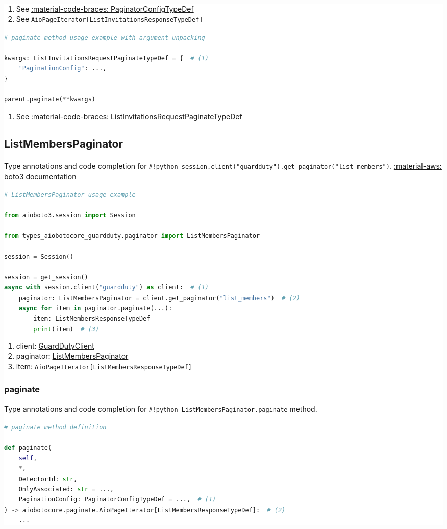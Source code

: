 1. See [:material-code-braces: PaginatorConfigTypeDef](./type_defs.md#paginatorconfigtypedef)
2. See `AioPageIterator[ListInvitationsResponseTypeDef]`


```python
# paginate method usage example with argument unpacking

kwargs: ListInvitationsRequestPaginateTypeDef = {  # (1)
    "PaginationConfig": ...,
}

parent.paginate(**kwargs)
```

1. See [:material-code-braces: ListInvitationsRequestPaginateTypeDef](./type_defs.md#listinvitationsrequestpaginatetypedef)
## ListMembersPaginator

Type annotations and code completion for `#!python session.client("guardduty").get_paginator("list_members")`.
[:material-aws: boto3 documentation](https://boto3.amazonaws.com/v1/documentation/api/latest/reference/services/guardduty/paginator/ListMembers.html#GuardDuty.Paginator.ListMembers)

```python
# ListMembersPaginator usage example

from aioboto3.session import Session

from types_aiobotocore_guardduty.paginator import ListMembersPaginator

session = Session()

session = get_session()
async with session.client("guardduty") as client:  # (1)
    paginator: ListMembersPaginator = client.get_paginator("list_members")  # (2)
    async for item in paginator.paginate(...):
        item: ListMembersResponseTypeDef
        print(item)  # (3)
```

1. client: [GuardDutyClient](./client.md)
2. paginator: [ListMembersPaginator](./paginators.md#listmemberspaginator)
3. item: `AioPageIterator[ListMembersResponseTypeDef]`


### paginate

Type annotations and code completion for `#!python ListMembersPaginator.paginate` method.

```python
# paginate method definition

def paginate(
    self,
    *,
    DetectorId: str,
    OnlyAssociated: str = ...,
    PaginationConfig: PaginatorConfigTypeDef = ...,  # (1)
) -> aiobotocore.paginate.AioPageIterator[ListMembersResponseTypeDef]:  # (2)
    ...
```
